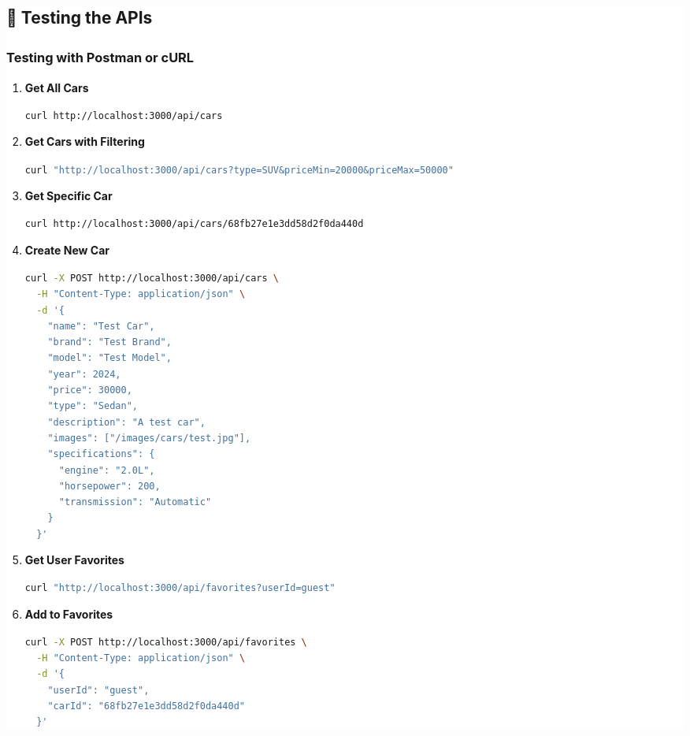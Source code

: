 ## 🧪 Testing the APIs

### Testing with Postman or cURL

1. **Get All Cars**
   ```bash
   curl http://localhost:3000/api/cars
   ```

2. **Get Cars with Filtering**
   ```bash
   curl "http://localhost:3000/api/cars?type=SUV&priceMin=20000&priceMax=50000"
   ```

3. **Get Specific Car**
   ```bash
   curl http://localhost:3000/api/cars/68fb27e1e3dd58d2f0da440d
   ```

4. **Create New Car**
   ```bash
   curl -X POST http://localhost:3000/api/cars \
     -H "Content-Type: application/json" \
     -d '{
       "name": "Test Car",
       "brand": "Test Brand",
       "model": "Test Model",
       "year": 2024,
       "price": 30000,
       "type": "Sedan",
       "description": "A test car",
       "images": ["/images/cars/test.jpg"],
       "specifications": {
         "engine": "2.0L",
         "horsepower": 200,
         "transmission": "Automatic"
       }
     }'
   ```

5. **Get User Favorites**
   ```bash
   curl "http://localhost:3000/api/favorites?userId=guest"
   ```

6. **Add to Favorites**
   ```bash
   curl -X POST http://localhost:3000/api/favorites \
     -H "Content-Type: application/json" \
     -d '{
       "userId": "guest",
       "carId": "68fb27e1e3dd58d2f0da440d"
     }'
   ```
